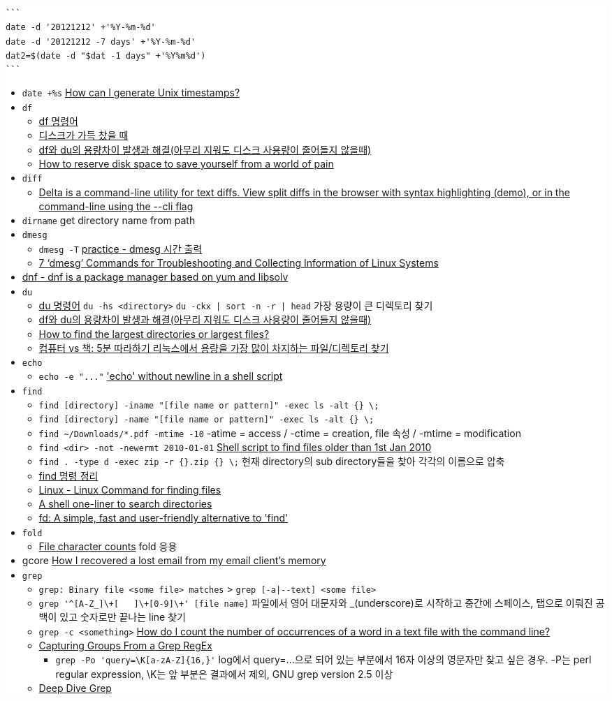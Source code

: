     ```
    date -d '20121212' +'%Y-%m-%d'
    date -d '20121212 -7 days' +'%Y-%m-%d'
    dat2=$(date -d "$dat -1 days" +'%Y%m%d')
    ```
  * `date +%s` [How can I generate Unix timestamps?](https://stackoverflow.com/questions/1204669/how-can-i-generate-unix-timestamps)
* `df`
  * [df 명령어](https://johngrib.github.io/wiki/df/)
  * [디스크가 가득 찼을 때](http://wikibook.co.kr/article/when-the-disk-is-full/)
  * [df와 du의 용량차이 발생과 해결(아무리 지워도 디스크 사용량이 줄어들지 않을때)](http://me2c.blogspot.com/2011/02/df-du.html)
  * [How to reserve disk space to save yourself from a world of pain](https://tomssl.com/2016/04/01/how-to-reserve-disk-space-to-save-yourself-from-a-world-of-pain/)
* `diff`
  * [Delta is a command-line utility for text diffs. View split diffs in the browser with syntax highlighting (demo), or in the command-line using the --cli flag](http://delta.octavore.com/)
* `dirname` get directory name from path
* `dmesg`
  * `dmesg -T` [practice - dmesg 시간 출력](https://gist.github.com/hyunjun/f2f337f82af1598fdb9a531f1d9b59b6#file-dmesg_t-sh)
  * [7 ‘dmesg’ Commands for Troubleshooting and Collecting Information of Linux Systems](https://www.tecmint.com/dmesg-commands/)
* [dnf - dnf is a package manager based on yum and libsolv](https://github.com/rpm-software-management/dnf)
* `du`
  * [du 명령어](https://johngrib.github.io/wiki/du/) `du -hs <directory>` `du -ckx | sort -n -r | head` 가장 용량이 큰 디렉토리 찾기
  * [df와 du의 용량차이 발생과 해결(아무리 지워도 디스크 사용량이 줄어들지 않을때)](http://me2c.blogspot.com/2011/02/df-du.html)
  * [How to find the largest directories or largest files?](https://superuser.com/questions/276487/how-to-find-the-largest-directories-or-largest-files)
  * [컴퓨터 vs 책: 5분 따라하기 리눅스에서 용량을 가장 많이 차지하는 파일/디렉토리 찾기](https://jhrogue.blogspot.com/2020/06/5.html)
* `echo`
  * `echo -e "..."` ['echo' without newline in a shell script](http://stackoverflow.com/questions/11193466/echo-without-newline-in-a-shell-script)
* `find`
  * `find [directory] -iname "[file name or pattern]" -exec ls -alt {} \;`
  * `find [directory] -name "[file name or pattern]" -exec ls -alt {} \;`
  * `find ~/Downloads/*.pdf -mtime -10` -atime = access / -ctime = creation, file 속성 / -mtime = modification
  * `find <dir> -not -newermt 2010-01-01` [Shell script to find files older than 1st Jan 2010](http://stackoverflow.com/questions/4378450/shell-script-to-find-files-older-than-1st-jan-2010)
  * `find . -type d -exec zip -r {}.zip {} \;` 현재 directory의 sub directory들을 찾아 각각의 이름으로 압축
  * [find 명령 정리](http://blog.naver.com/antimidal/220041200248)
  * [Linux - Linux Command for finding files](https://chaewonkong.github.io/posts/linux-command-for-finding-files.html)
  * [A shell one-liner to search directories](https://www.johndcook.com/blog/2020/04/19/directory-search/)
  * [fd: A simple, fast and user-friendly alternative to 'find'](https://github.com/sharkdp/fd)
* `fold`
  * [File character counts](https://www.johndcook.com/blog/2019/10/16/file-character-counts/) fold 응용
* gcore [How I recovered a lost email from my email client’s memory](https://www.ctrl.blog/entry/restore-lost-email-from-ram.html)
* `grep`
  * `grep: Binary file <some file> matches` > `grep [-a|--text] <some file>`
  * `grep '^[A-Z_]\+[   ]\+[0-9]\+' [file name]` 파일에서 영어 대문자와 \_(underscore)로 시작하고 중간에 스페이스, 탭으로 이뤄진 공백이 있고 숫자로만 끝나는 line 찾기
  * `grep -c <something>` [How do I count the number of occurrences of a word in a text file with the command line?](https://unix.stackexchange.com/questions/2244/how-do-i-count-the-number-of-occurrences-of-a-word-in-a-text-file-with-the-comma)
  * [Capturing Groups From a Grep RegEx](http://stackoverflow.com/questions/1891797/capturing-groups-from-a-grep-regex)
    * `grep -Po 'query=\K[a-zA-Z]{16,}'` log에서 query=...으로 되어 있는 부분에서 16자 이상의 영문자만 찾고 싶은 경우. -P는 perl regular expression, \K는 앞 부분은 결과에서 제외, GNU grep version 2.5 이상
  * [Deep Dive Grep](http://avengers.alinos.net/2016/06/04/deep-dive-grep/)